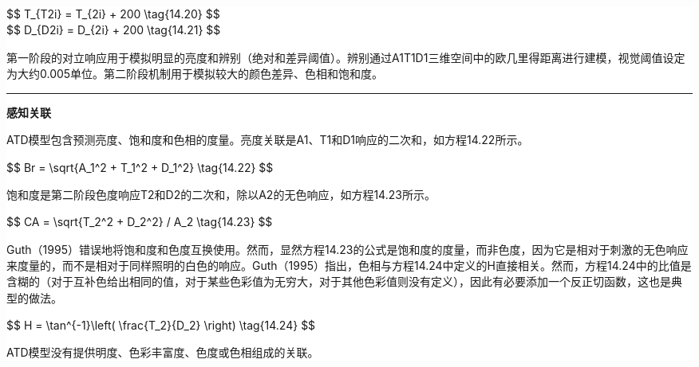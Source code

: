 <div class="math-block">
  <div class="equation">
    $$
    T_{T2i} = T_{2i} + 200 \tag{14.20}
    $$
  </div>
</div>

<div class="math-block">
  <div class="equation">
    $$
    D_{D2i} = D_{2i} + 200 \tag{14.21}
    $$
  </div>
</div>

第一阶段的对立响应用于模拟明显的亮度和辨别（绝对和差异阈值）。辨别通过A1T1D1三维空间中的欧几里得距离进行建模，视觉阈值设定为大约0.005单位。第二阶段机制用于模拟较大的颜色差异、色相和饱和度。

---

**感知关联**

ATD模型包含预测亮度、饱和度和色相的度量。亮度关联是A1、T1和D1响应的二次和，如方程14.22所示。

<div class="math-block">
  <div class="equation">
    $$
    Br = \sqrt{A_1^2 + T_1^2 + D_1^2}  \tag{14.22}
    $$
  </div>
</div>

饱和度是第二阶段色度响应T2和D2的二次和，除以A2的无色响应，如方程14.23所示。

<div class="math-block">
  <div class="equation">
    $$
    CA = \sqrt{T_2^2 + D_2^2} / A_2 \tag{14.23}
    $$
  </div>
</div>

Guth（1995）错误地将饱和度和色度互换使用。然而，显然方程14.23的公式是饱和度的度量，而非色度，因为它是相对于刺激的无色响应来度量的，而不是相对于同样照明的白色的响应。Guth（1995）指出，色相与方程14.24中定义的H直接相关。然而，方程14.24中的比值是含糊的（对于互补色给出相同的值，对于某些色彩值为无穷大，对于其他色彩值则没有定义），因此有必要添加一个反正切函数，这也是典型的做法。

<div class="math-block">
  <div class="equation">
    $$
    H = \tan^{-1}\left( \frac{T_2}{D_2} \right)  \tag{14.24}
    $$
  </div>
</div>

ATD模型没有提供明度、色彩丰富度、色度或色相组成的关联。
